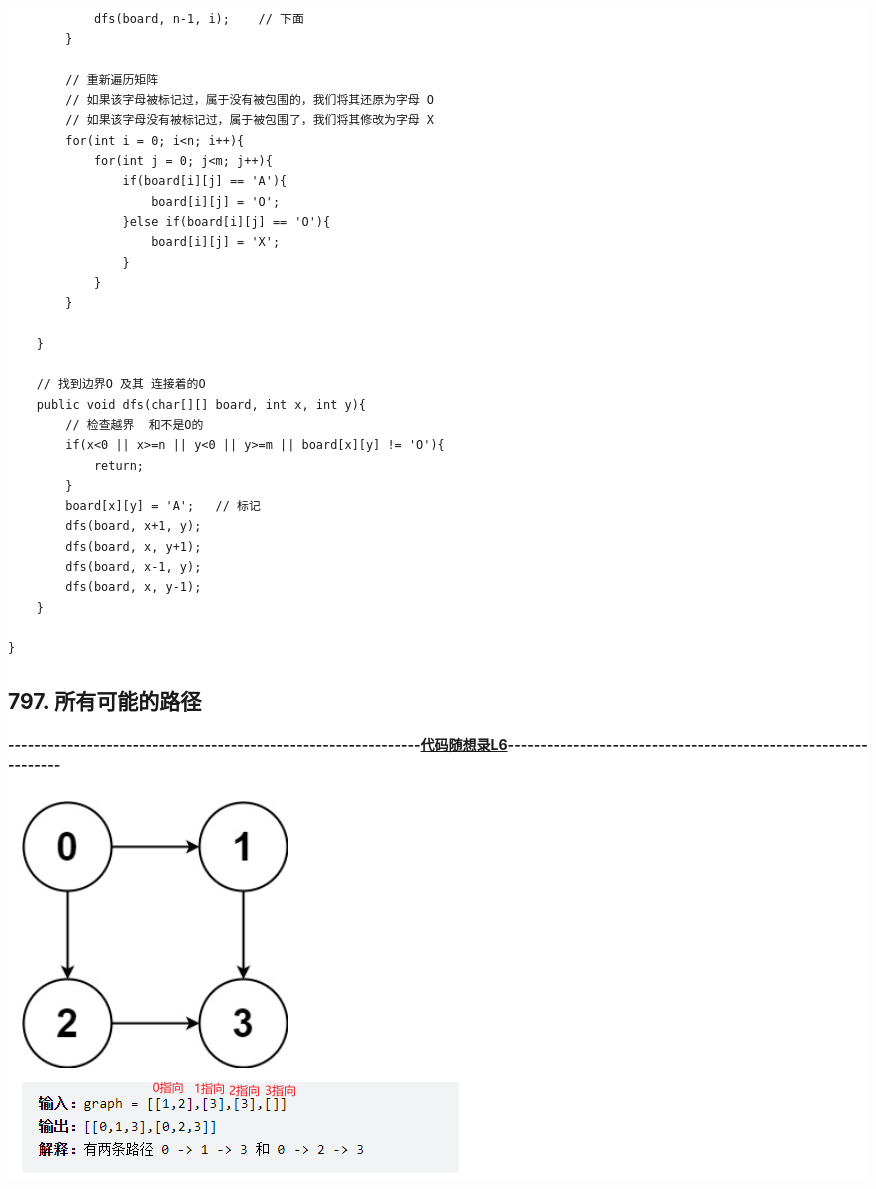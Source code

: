 ```
            dfs(board, n-1, i);    // 下面
        }

        // 重新遍历矩阵
        // 如果该字母被标记过，属于没有被包围的，我们将其还原为字母 O
        // 如果该字母没有被标记过，属于被包围了，我们将其修改为字母 X
        for(int i = 0; i<n; i++){
            for(int j = 0; j<m; j++){
                if(board[i][j] == 'A'){
                    board[i][j] = 'O';
                }else if(board[i][j] == 'O'){
                    board[i][j] = 'X';
                }
            }
        }

    }

    // 找到边界O 及其 连接着的O
    public void dfs(char[][] board, int x, int y){
        // 检查越界  和不是O的
        if(x<0 || x>=n || y<0 || y>=m || board[x][y] != 'O'){
            return;
        }
        board[x][y] = 'A';   // 标记
        dfs(board, x+1, y);
        dfs(board, x, y+1);
        dfs(board, x-1, y);
        dfs(board, x, y-1);
    }

}
```





## 797. 所有可能的路径

**---------------------------------------------------------------[代码随想录L6](https://leetcode.cn/u/carlsun-2/)---------------------------------------------------------------**

![image-20220928090339884](LeetCode笔记.assets/image-20220928090339884.png)
